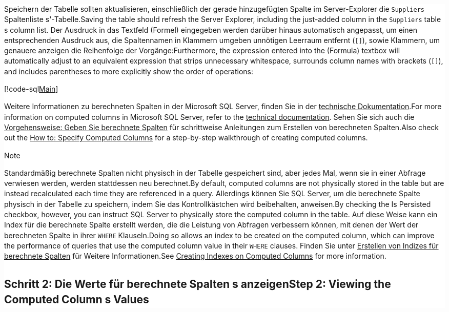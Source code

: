<span data-ttu-id="984e0-145">Speichern der Tabelle sollten aktualisieren, einschließlich der gerade hinzugefügten Spalte im Server-Explorer die `Suppliers` Spaltenliste s'-Tabelle.</span><span class="sxs-lookup"><span data-stu-id="984e0-145">Saving the table should refresh the Server Explorer, including the just-added column in the `Suppliers` table s column list.</span></span> <span data-ttu-id="984e0-146">Der Ausdruck in das Textfeld (Formel) eingegeben werden darüber hinaus automatisch angepasst, um einen entsprechenden Ausdruck aus, die Spaltennamen in Klammern umgeben unnötigen Leerraum entfernt (`[]`), sowie Klammern, um genauere anzeigen die Reihenfolge der Vorgänge:</span><span class="sxs-lookup"><span data-stu-id="984e0-146">Furthermore, the expression entered into the (Formula) textbox will automatically adjust to an equivalent expression that strips unnecessary whitespace, surrounds column names with brackets (`[]`), and includes parentheses to more explicitly show the order of operations:</span></span>


[!code-sql[Main](working-with-computed-columns-cs/samples/sample2.sql)]

<span data-ttu-id="984e0-147">Weitere Informationen zu berechneten Spalten in der Microsoft SQL Server, finden Sie in der [technische Dokumentation](https://msdn.microsoft.com/library/ms191250.aspx).</span><span class="sxs-lookup"><span data-stu-id="984e0-147">For more information on computed columns in Microsoft SQL Server, refer to the [technical documentation](https://msdn.microsoft.com/library/ms191250.aspx).</span></span> <span data-ttu-id="984e0-148">Sehen Sie sich auch die [Vorgehensweise: Geben Sie berechnete Spalten](https://msdn.microsoft.com/library/ms188300.aspx) für schrittweise Anleitungen zum Erstellen von berechneten Spalten.</span><span class="sxs-lookup"><span data-stu-id="984e0-148">Also check out the [How to: Specify Computed Columns](https://msdn.microsoft.com/library/ms188300.aspx) for a step-by-step walkthrough of creating computed columns.</span></span>

> [!NOTE]
> <span data-ttu-id="984e0-149">Standardmäßig berechnete Spalten nicht physisch in der Tabelle gespeichert sind, aber jedes Mal, wenn sie in einer Abfrage verwiesen werden, werden stattdessen neu berechnet.</span><span class="sxs-lookup"><span data-stu-id="984e0-149">By default, computed columns are not physically stored in the table but are instead recalculated each time they are referenced in a query.</span></span> <span data-ttu-id="984e0-150">Allerdings können Sie SQL Server, um die berechnete Spalte physisch in der Tabelle zu speichern, indem Sie das Kontrollkästchen wird beibehalten, anweisen.</span><span class="sxs-lookup"><span data-stu-id="984e0-150">By checking the Is Persisted checkbox, however, you can instruct SQL Server to physically store the computed column in the table.</span></span> <span data-ttu-id="984e0-151">Auf diese Weise kann ein Index für die berechnete Spalte erstellt werden, die die Leistung von Abfragen verbessern können, mit denen der Wert der berechneten Spalte in ihrer `WHERE` Klauseln.</span><span class="sxs-lookup"><span data-stu-id="984e0-151">Doing so allows an index to be created on the computed column, which can improve the performance of queries that use the computed column value in their `WHERE` clauses.</span></span> <span data-ttu-id="984e0-152">Finden Sie unter [Erstellen von Indizes für berechnete Spalten](https://msdn.microsoft.com/library/ms189292.aspx) für Weitere Informationen.</span><span class="sxs-lookup"><span data-stu-id="984e0-152">See [Creating Indexes on Computed Columns](https://msdn.microsoft.com/library/ms189292.aspx) for more information.</span></span>


## <a name="step-2-viewing-the-computed-column-s-values"></a><span data-ttu-id="984e0-153">Schritt 2: Die Werte für berechnete Spalten s anzeigen</span><span class="sxs-lookup"><span data-stu-id="984e0-153">Step 2: Viewing the Computed Column s Values</span></span>
